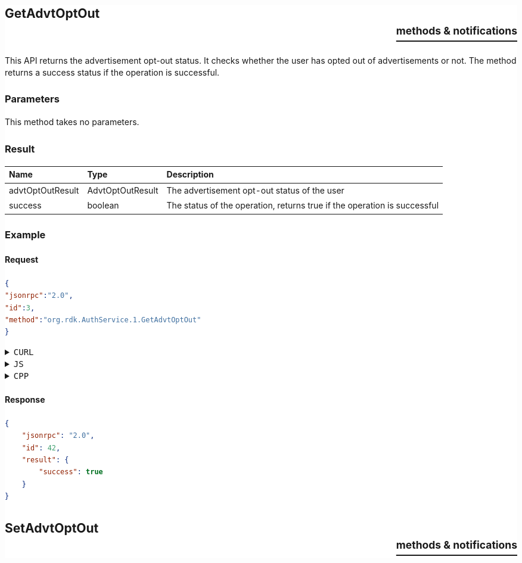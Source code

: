 <a name="method.GetAdvtOptOut"></a>
## GetAdvtOptOut<div align="right">[<sup>methods & notifications</sup>](#head.Methods)</div>

This API returns the advertisement opt-out status. It checks whether the user has opted out of advertisements or not. The method returns a success status if the operation is successful.

### Parameters

This method takes no parameters.

### Result

| Name | Type | Description |
| :-------- | :-------- | :-------- |
| advtOptOutResult | AdvtOptOutResult | The advertisement opt-out status of the user |
| success | boolean | The status of the operation, returns true if the operation is successful |

### Example
#### Request

```json
{
"jsonrpc":"2.0",
"id":3,
"method":"org.rdk.AuthService.1.GetAdvtOptOut"
}
```

<details><summary><kbd>CURL</kbd></summary></details>


<details><summary><kbd>JS</kbd></summary></details>


<details><summary><kbd>CPP</kbd></summary></details>

#### Response
```json
{
    "jsonrpc": "2.0",
    "id": 42,
    "result": {
        "success": true
    }
}
```

<a name="method.SetAdvtOptOut"></a>
## SetAdvtOptOut<div align="right">[<sup>methods & notifications</sup>](#head.Methods)</div>
